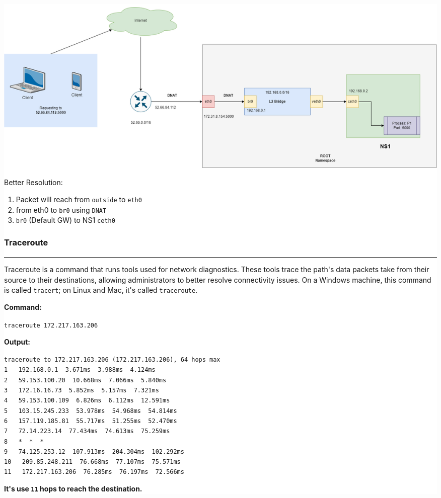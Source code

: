 <img alt="ingress-flow" src="images/Ingress-Flow-drawio.png">

Better Resolution:
1. Packet will reach from `outside` to `eth0`
2. from eth0 to `br0` using `DNAT`
3. `br0` (Default GW) to NS1 `ceth0`

### Traceroute

---

Traceroute is a command that runs tools used for network diagnostics. These tools trace the path's data packets take from 
their source to their destinations, allowing administrators to better resolve connectivity issues. On a Windows machine, 
this command is called `tracert`; on Linux and Mac, it's called `traceroute`.

**Command:**

    traceroute 172.217.163.206

**Output:**

    traceroute to 172.217.163.206 (172.217.163.206), 64 hops max
    1   192.168.0.1  3.671ms  3.988ms  4.124ms 
    2   59.153.100.20  10.668ms  7.066ms  5.840ms 
    3   172.16.16.73  5.852ms  5.157ms  7.321ms 
    4   59.153.100.109  6.826ms  6.112ms  12.591ms 
    5   103.15.245.233  53.978ms  54.968ms  54.814ms 
    6   157.119.185.81  55.717ms  51.255ms  52.470ms 
    7   72.14.223.14  77.434ms  74.613ms  75.259ms 
    8   *  *  * 
    9   74.125.253.12  107.913ms  204.304ms  102.292ms 
    10   209.85.248.211  76.668ms  77.107ms  75.571ms 
    11   172.217.163.206  76.285ms  76.197ms  72.566ms 

**It's use `11` hops to reach the destination.**
